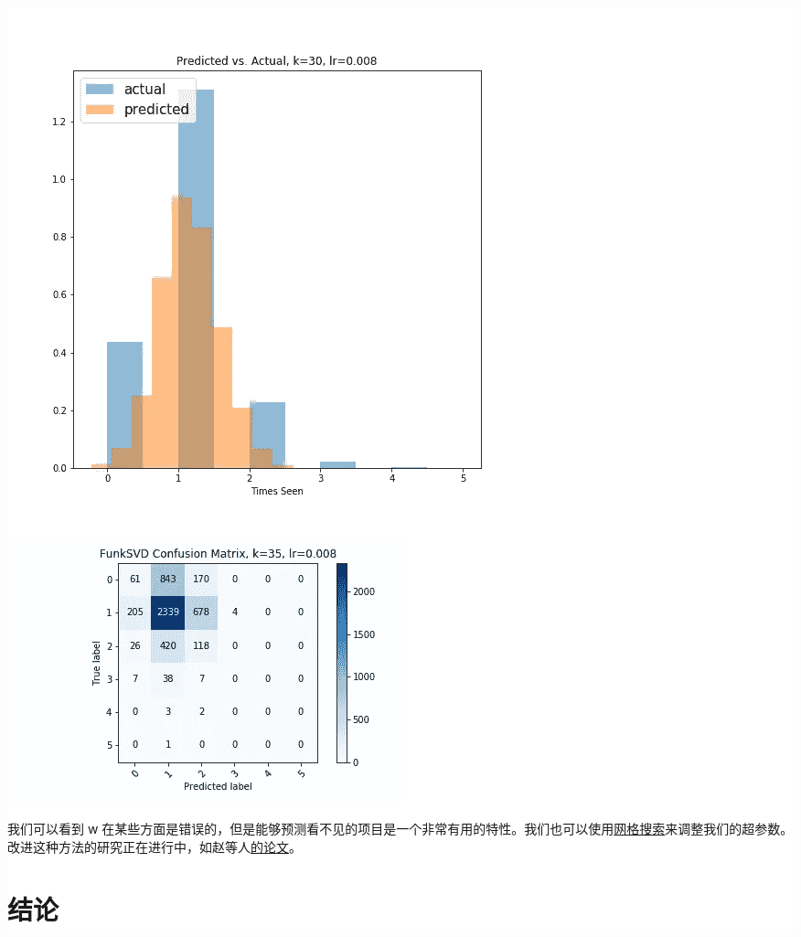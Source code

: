 ![](img/01245198c44f4eb1217e2355b32abe06.png)![](img/3472ffff84754ed8546ca71abb3125cd.png)

我们可以看到 w 在某些方面是错误的，但是能够预测看不见的项目是一个非常有用的特性。我们也可以使用[网格搜索](https://en.wikipedia.org/wiki/Hyperparameter_optimization#Grid_search)来调整我们的超参数。改进这种方法的研究正在进行中，如赵等人[的论文](https://www.hindawi.com/journals/mpe/2015/380472/)。

# 结论
